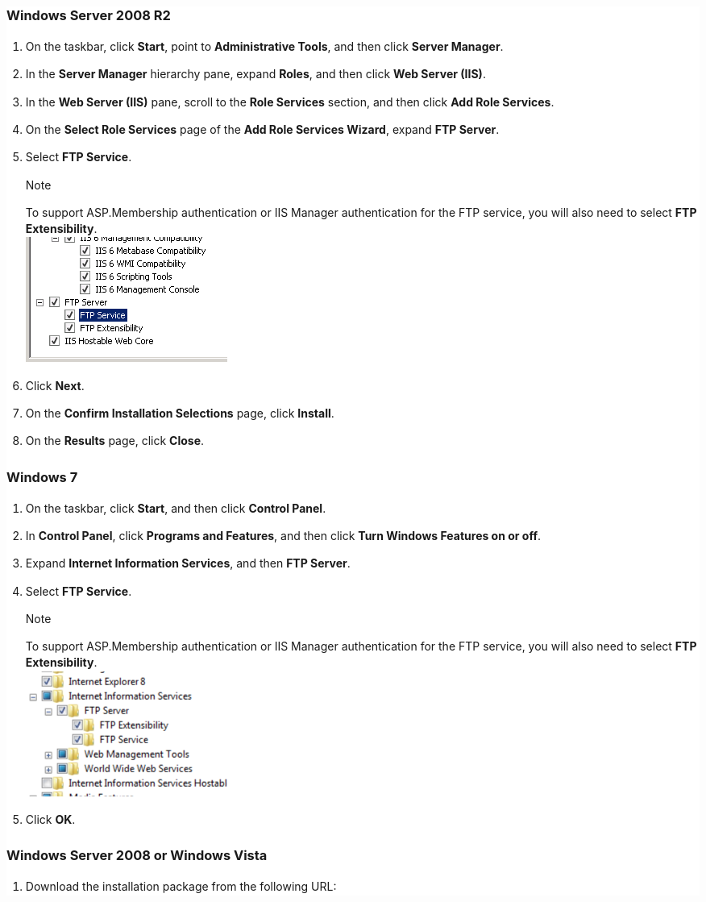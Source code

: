 ### Windows Server 2008 R2

1. On the taskbar, click **Start**, point to **Administrative Tools**, and then click **Server Manager**.
2. In the **Server Manager** hierarchy pane, expand **Roles**, and then click **Web Server (IIS)**.
3. In the **Web Server (IIS)** pane, scroll to the **Role Services** section, and then click **Add Role Services**.
4. On the **Select Role Services** page of the **Add Role Services Wizard**, expand **FTP Server**.
5. Select **FTP Service**.  
  
    > [!NOTE]
    > To support ASP.Membership authentication or IIS Manager authentication for the FTP service, you will also need to select **FTP Extensibility**.  
    [![](index/_static/image6.png)](index/_static/image5.png)
6. Click **Next**.
7. On the **Confirm Installation Selections** page, click **Install**.
8. On the **Results** page, click **Close**.

### Windows 7

1. On the taskbar, click **Start**, and then click **Control Panel**.
2. In **Control Panel**, click **Programs and Features**, and then click **Turn Windows Features on or off**.
3. Expand **Internet Information Services**, and then **FTP Server**.
4. Select **FTP Service**.  
  
    > [!NOTE]
    > To support ASP.Membership authentication or IIS Manager authentication for the FTP service, you will also need to select **FTP Extensibility**.   
    [![](index/_static/image8.png)](index/_static/image7.png)
5. Click **OK**.

### Windows Server 2008 or Windows Vista

1. Download the installation package from the following URL: 

